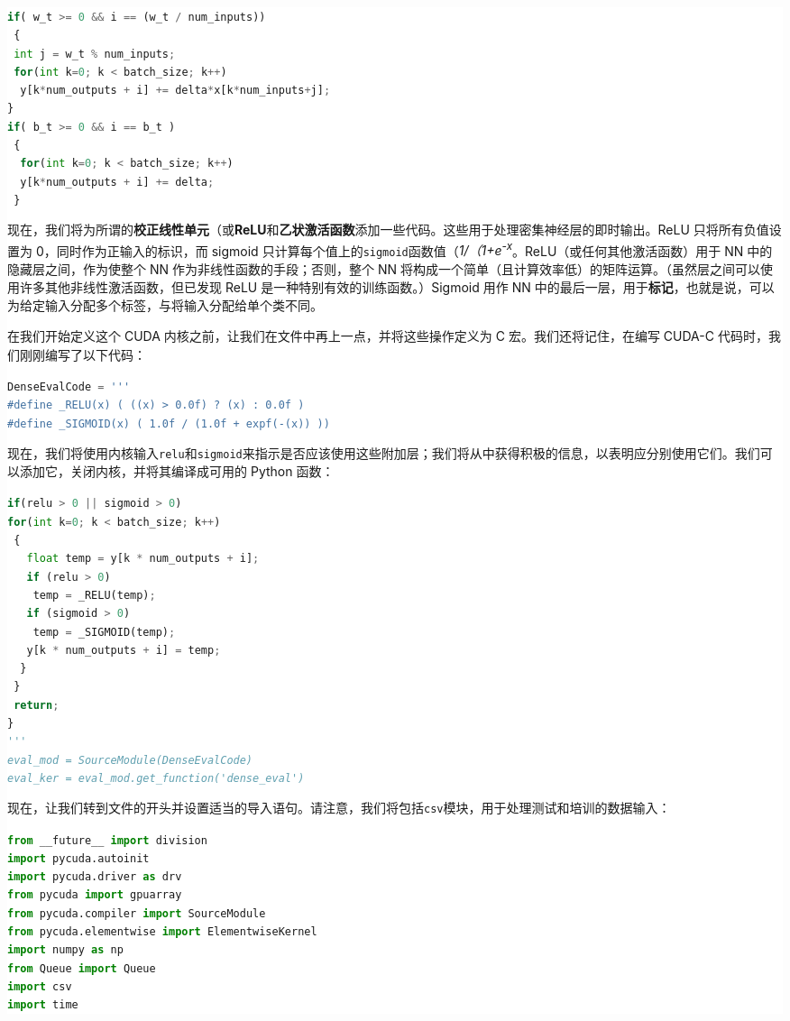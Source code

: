 ```py
if( w_t >= 0 && i == (w_t / num_inputs))
 {
 int j = w_t % num_inputs;
 for(int k=0; k < batch_size; k++)
  y[k*num_outputs + i] += delta*x[k*num_inputs+j];
}
if( b_t >= 0 && i == b_t )
 {
  for(int k=0; k < batch_size; k++)
  y[k*num_outputs + i] += delta;
 }
```

现在，我们将为所谓的**校正线性单元**（或**ReLU**和**乙状激活函数**添加一些代码。这些用于处理密集神经层的即时输出。ReLU 只将所有负值设置为 0，同时作为正输入的标识，而 sigmoid 只计算每个值上的`sigmoid`函数值（*1/（1+e<sup class="calibre54">-x</sup>*。ReLU（或任何其他激活函数）用于 NN 中的隐藏层之间，作为使整个 NN 作为非线性函数的手段；否则，整个 NN 将构成一个简单（且计算效率低）的矩阵运算。（虽然层之间可以使用许多其他非线性激活函数，但已发现 ReLU 是一种特别有效的训练函数。）Sigmoid 用作 NN 中的最后一层，用于**标记**，也就是说，可以为给定输入分配多个标签，与将输入分配给单个类不同。

在我们开始定义这个 CUDA 内核之前，让我们在文件中再上一点，并将这些操作定义为 C 宏。我们还将记住，在编写 CUDA-C 代码时，我们刚刚编写了以下代码：

```py
DenseEvalCode = '''
#define _RELU(x) ( ((x) > 0.0f) ? (x) : 0.0f )
#define _SIGMOID(x) ( 1.0f / (1.0f + expf(-(x)) ))
```

现在，我们将使用内核输入`relu`和`sigmoid`来指示是否应该使用这些附加层；我们将从中获得积极的信息，以表明应分别使用它们。我们可以添加它，关闭内核，并将其编译成可用的 Python 函数：

```py
if(relu > 0 || sigmoid > 0)
for(int k=0; k < batch_size; k++)
 { 
   float temp = y[k * num_outputs + i];
   if (relu > 0)
    temp = _RELU(temp);
   if (sigmoid > 0)
    temp = _SIGMOID(temp);
   y[k * num_outputs + i] = temp; 
  }
 }
 return;
}
'''
eval_mod = SourceModule(DenseEvalCode)
eval_ker = eval_mod.get_function('dense_eval')
```

现在，让我们转到文件的开头并设置适当的导入语句。请注意，我们将包括`csv`模块，用于处理测试和培训的数据输入：

```py
from __future__ import division
import pycuda.autoinit
import pycuda.driver as drv
from pycuda import gpuarray
from pycuda.compiler import SourceModule
from pycuda.elementwise import ElementwiseKernel
import numpy as np
from Queue import Queue
import csv
import time
```
